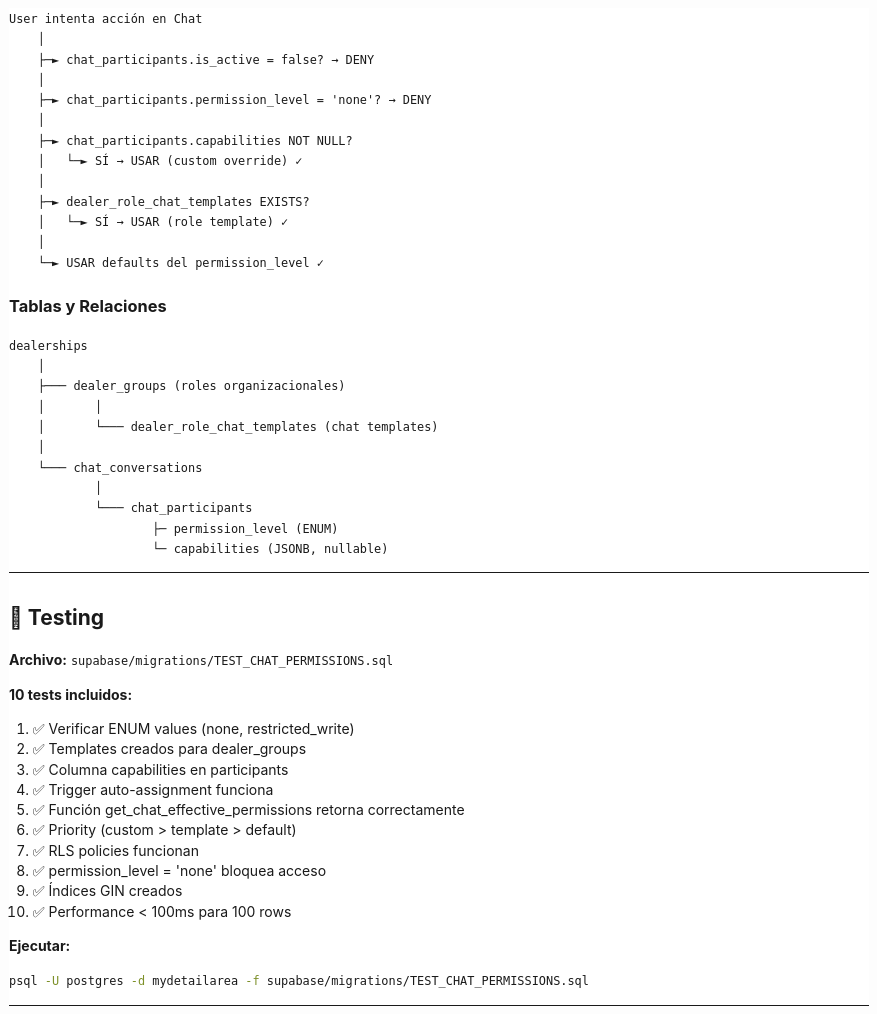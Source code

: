 ```
User intenta acción en Chat
    │
    ├─► chat_participants.is_active = false? → DENY
    │
    ├─► chat_participants.permission_level = 'none'? → DENY
    │
    ├─► chat_participants.capabilities NOT NULL?
    │   └─► SÍ → USAR (custom override) ✓
    │
    ├─► dealer_role_chat_templates EXISTS?
    │   └─► SÍ → USAR (role template) ✓
    │
    └─► USAR defaults del permission_level ✓
```

### Tablas y Relaciones

```
dealerships
    │
    ├─── dealer_groups (roles organizacionales)
    │       │
    │       └─── dealer_role_chat_templates (chat templates)
    │
    └─── chat_conversations
            │
            └─── chat_participants
                    ├─ permission_level (ENUM)
                    └─ capabilities (JSONB, nullable)
```

---

## 🧪 Testing

**Archivo:** `supabase/migrations/TEST_CHAT_PERMISSIONS.sql`

**10 tests incluidos:**

1. ✅ Verificar ENUM values (none, restricted_write)
2. ✅ Templates creados para dealer_groups
3. ✅ Columna capabilities en participants
4. ✅ Trigger auto-assignment funciona
5. ✅ Función get_chat_effective_permissions retorna correctamente
6. ✅ Priority (custom > template > default)
7. ✅ RLS policies funcionan
8. ✅ permission_level = 'none' bloquea acceso
9. ✅ Índices GIN creados
10. ✅ Performance < 100ms para 100 rows

**Ejecutar:**
```bash
psql -U postgres -d mydetailarea -f supabase/migrations/TEST_CHAT_PERMISSIONS.sql
```

---